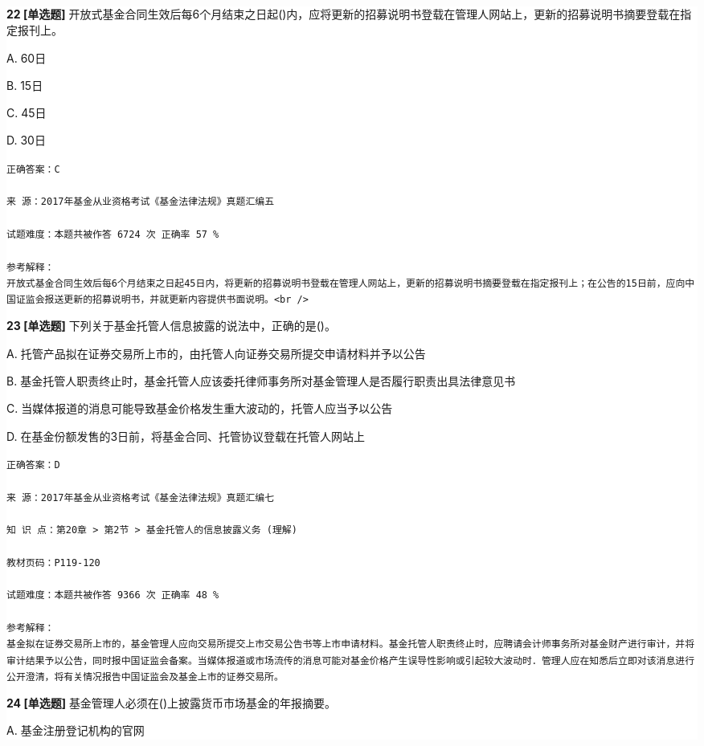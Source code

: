 
**22 [单选题]** 
开放式基金合同生效后每6个月结束之日起()内，应将更新的招募说明书登载在管理人网站上，更新的招募说明书摘要登载在指定报刊上。

A. 60日

B. 15日

C. 45日

D. 30日

```
正确答案：C

来 源：2017年基金从业资格考试《基金法律法规》真题汇编五

试题难度：本题共被作答 6724 次 正确率 57 %

参考解释：
开放式基金合同生效后每6个月结束之日起45日内，将更新的招募说明书登载在管理人网站上，更新的招募说明书摘要登载在指定报刊上；在公告的15日前，应向中国证监会报送更新的招募说明书，并就更新内容提供书面说明。<br />

```


**23 [单选题]** 
下列关于基金托管人信息披露的说法中，正确的是()。

A. 托管产品拟在证券交易所上市的，由托管人向证券交易所提交申请材料并予以公告

B. 基金托管人职责终止时，基金托管人应该委托律师事务所对基金管理人是否履行职责出具法律意见书

C. 当媒体报道的消息可能导致基金价格发生重大波动的，托管人应当予以公告

D. 在基金份额发售的3日前，将基金合同、托管协议登载在托管人网站上

```
正确答案：D

来 源：2017年基金从业资格考试《基金法律法规》真题汇编七

知 识 点：第20章 > 第2节 > 基金托管人的信息披露义务 (理解)

教材页码：P119-120

试题难度：本题共被作答 9366 次 正确率 48 %

参考解释：
基金拟在证券交易所上市的，基金管理人应向交易所提交上市交易公告书等上市申请材料。基金托管人职责终止时，应聘请会计师事务所对基金财产进行审计，并将审计结果予以公告，同时报中国证监会备案。当媒体报道或市场流传的消息可能对基金价格产生误导性影响或引起较大波动时．管理人应在知悉后立即对该消息进行公开澄清，将有关情况报告中国证监会及基金上市的证券交易所。
```


**24 [单选题]** 
基金管理人必须在()上披露货币市场基金的年报摘要。

A. 基金注册登记机构的官网
